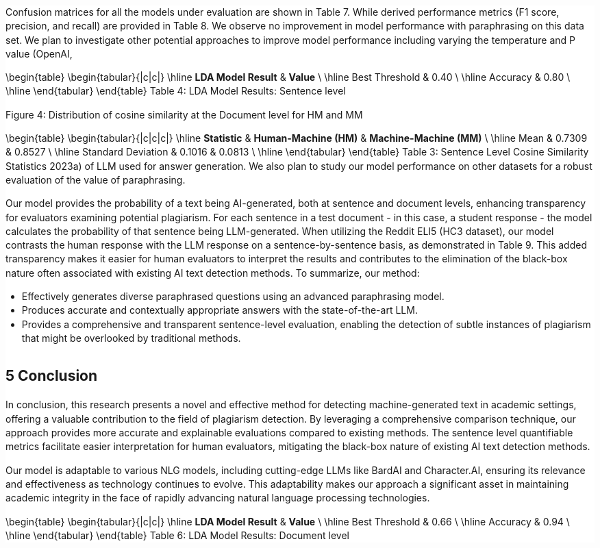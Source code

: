 Confusion matrices for all the models under evaluation are shown in Table 7. While derived performance metrics (F1 score, precision, and recall) are provided in Table 8. We observe no improvement in model performance with paraphrasing on this data set. We plan to investigate other potential approaches to improve model performance including varying the temperature and P value (OpenAI,

\begin{table}
\begin{tabular}{|c|c|} \hline
**LDA Model Result** & **Value** \\ \hline Best Threshold & 0.40 \\ \hline Accuracy & 0.80 \\ \hline \end{tabular}
\end{table}
Table 4: LDA Model Results: Sentence level

Figure 4: Distribution of cosine similarity at the Document level for HM and MM

\begin{table}
\begin{tabular}{|c|c|c|} \hline
**Statistic** & **Human-Machine (HM)** & **Machine-Machine (MM)** \\ \hline Mean & 0.7309 & 0.8527 \\ \hline Standard Deviation & 0.1016 & 0.0813 \\ \hline \end{tabular}
\end{table}
Table 3: Sentence Level Cosine Similarity Statistics 2023a) of LLM used for answer generation. We also plan to study our model performance on other datasets for a robust evaluation of the value of paraphrasing.

Our model provides the probability of a text being AI-generated, both at sentence and document levels, enhancing transparency for evaluators examining potential plagiarism. For each sentence in a test document - in this case, a student response - the model calculates the probability of that sentence being LLM-generated. When utilizing the Reddit ELI5 (HC3 dataset), our model contrasts the human response with the LLM response on a sentence-by-sentence basis, as demonstrated in Table 9. This added transparency makes it easier for human evaluators to interpret the results and contributes to the elimination of the black-box nature often associated with existing AI text detection methods. To summarize, our method:

* Effectively generates diverse paraphrased questions using an advanced paraphrasing model.
* Produces accurate and contextually appropriate answers with the state-of-the-art LLM.
* Provides a comprehensive and transparent sentence-level evaluation, enabling the detection of subtle instances of plagiarism that might be overlooked by traditional methods.

## 5 Conclusion

In conclusion, this research presents a novel and effective method for detecting machine-generated text in academic settings, offering a valuable contribution to the field of plagiarism detection. By leveraging a comprehensive comparison technique, our approach provides more accurate and explainable evaluations compared to existing methods. The sentence level quantifiable metrics facilitate easier interpretation for human evaluators, mitigating the black-box nature of existing AI text detection methods.

Our model is adaptable to various NLG models, including cutting-edge LLMs like BardAI and Character.AI, ensuring its relevance and effectiveness as technology continues to evolve. This adaptability makes our approach a significant asset in maintaining academic integrity in the face of rapidly advancing natural language processing technologies.

\begin{table}
\begin{tabular}{|c|c|} \hline
**LDA Model Result** & **Value** \\ \hline Best Threshold & 0.66 \\ \hline Accuracy & 0.94 \\ \hline \end{tabular}
\end{table}
Table 6: LDA Model Results: Document level
